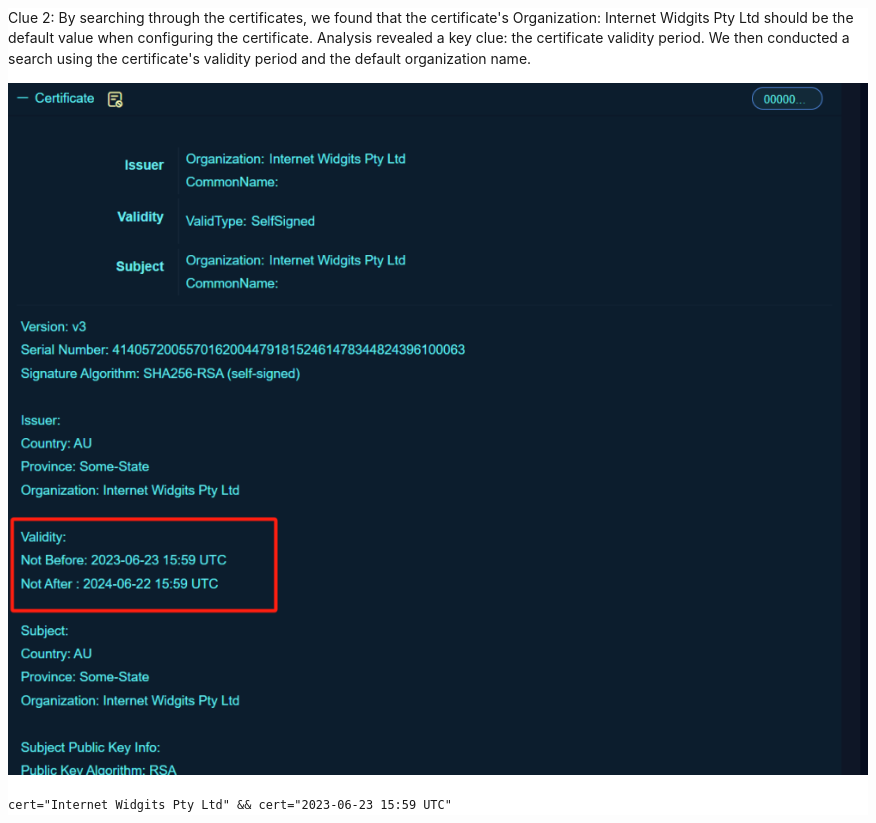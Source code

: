 Clue 2: By searching through the certificates, we found that the certificate's Organization: Internet Widgits Pty Ltd should be the default value when configuring the certificate. Analysis revealed a key clue: the certificate validity period. We then conducted a search using the certificate's validity period and the default organization name.

![img](https://github.com/FofaInfo/Awesome-FOFA/blob/442962de5c33479b313d4971cf377f432ba60152/Storage/Comprehensive_Guide/c48e59c4-20ef-4f9b-be79-ae2c016445fa.png)

```
cert="Internet Widgits Pty Ltd" && cert="2023-06-23 15:59 UTC"
```
